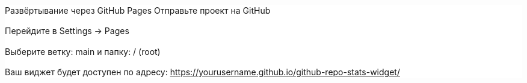 
Развёртывание через GitHub Pages
Отправьте проект на GitHub

Перейдите в Settings → Pages

Выберите ветку: main и папку: / (root)

Ваш виджет будет доступен по адресу:
https://yourusername.github.io/github-repo-stats-widget/